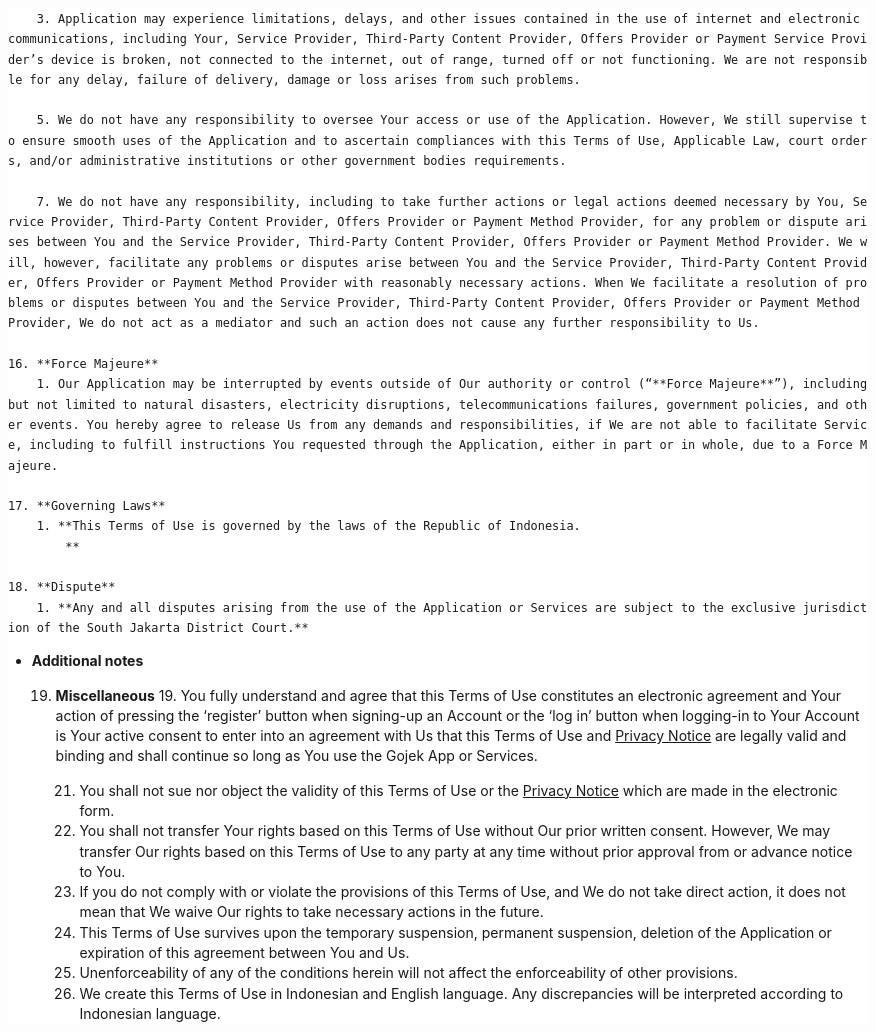         3. Application may experience limitations, delays, and other issues contained in the use of internet and electronic communications, including Your, Service Provider, Third-Party Content Provider, Offers Provider or Payment Service Provider’s device is broken, not connected to the internet, out of range, turned off or not functioning. We are not responsible for any delay, failure of delivery, damage or loss arises from such problems.
        
        5. We do not have any responsibility to oversee Your access or use of the Application. However, We still supervise to ensure smooth uses of the Application and to ascertain compliances with this Terms of Use, Applicable Law, court orders, and/or administrative institutions or other government bodies requirements.
        
        7. We do not have any responsibility, including to take further actions or legal actions deemed necessary by You, Service Provider, Third-Party Content Provider, Offers Provider or Payment Method Provider, for any problem or dispute arises between You and the Service Provider, Third-Party Content Provider, Offers Provider or Payment Method Provider. We will, however, facilitate any problems or disputes arise between You and the Service Provider, Third-Party Content Provider, Offers Provider or Payment Method Provider with reasonably necessary actions. When We facilitate a resolution of problems or disputes between You and the Service Provider, Third-Party Content Provider, Offers Provider or Payment Method Provider, We do not act as a mediator and such an action does not cause any further responsibility to Us.
        
    16. **Force Majeure**
        1. Our Application may be interrupted by events outside of Our authority or control (“**Force Majeure**”), including but not limited to natural disasters, electricity disruptions, telecommunications failures, government policies, and other events. You hereby agree to release Us from any demands and responsibilities, if We are not able to facilitate Service, including to fulfill instructions You requested through the Application, either in part or in whole, due to a Force Majeure.
        
    17. **Governing Laws**
        1. **This Terms of Use is governed by the laws of the Republic of Indonesia.  
            **
        
    18. **Dispute**
        1. **Any and all disputes arising from the use of the Application or Services are subject to the exclusive jurisdiction of the South Jakarta District Court.**
            
* **Additional notes**
    
    19. **Miscellaneous**
        19. You fully understand and agree that this Terms of Use constitutes an electronic agreement and Your action of pressing the ‘register’ button when signing-up an Account or the ‘log in’ button when logging-in to Your Account is Your active consent to enter into an agreement with Us that this Terms of Use and [Privacy Notice](https://www.gojek.com/privacy-policies/) are legally valid and binding and shall continue so long as You use the Gojek App or Services.
        
        21. You shall not sue nor object the validity of this Terms of Use or the [Privacy Notice](https://www.gojek.com/privacy-policies/) which are made in the electronic form.
        22. You shall not transfer Your rights based on this Terms of Use without Our prior written consent. However, We may transfer Our rights based on this Terms of Use to any party at any time without prior approval from or advance notice to You.
        23. If you do not comply with or violate the provisions of this Terms of Use, and We do not take direct action, it does not mean that We waive Our rights to take necessary actions in the future.
        24. This Terms of Use survives upon the temporary suspension, permanent suspension, deletion of the Application or expiration of this agreement between You and Us.
        25. Unenforceability of any of the conditions herein will not affect the enforceability of other provisions.
        26. We create this Terms of Use in Indonesian and English language. Any discrepancies will be interpreted according to Indonesian language.
            